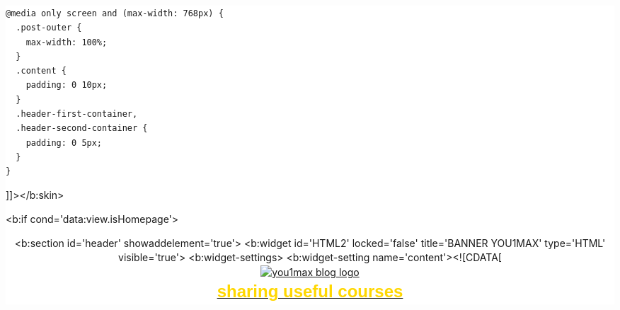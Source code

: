     @media only screen and (max-width: 768px) {
      .post-outer {
        max-width: 100%;
      }
      .content {
        padding: 0 10px;
      }
      .header-first-container,
      .header-second-container {
        padding: 0 5px;
      }
    }
  ]]></b:skin>
</head>

<body>
  
  <b:if cond='data:view.isHomepage'>
    <header class='header-first'>
      <div class='header-first-container'>
        <b:section id='header' showaddelement='true'>
          <b:widget id='HTML2' locked='false' title='BANNER YOU1MAX' type='HTML' visible='true'>
            <b:widget-settings>
              <b:widget-setting name='content'><![CDATA[<div style="text-align: center;">
  <a href="https://you1max.blogspot.com" title="Visit you1max blogspot">
    <div class="separator" style="clear: both; text-align: center;">
      <img 
        src="https://blogger.googleusercontent.com/img/a/AVvXsEizetS9t0d087HL5aA_RcCXTB1u2i0WYTZWJevy0oxzI1beCSJ2gyhClp-aUvdrF0_S02ZeA028OFMuFJoyCq4o0DuaD_u4jGlmT_DFDW4SicvE-1OONS0WC3gTG78qr74oVRwWvyAJ2eICSbEKAVMZg3QbO-1oTj0x29rk6KfKMQpG30YnfNFt0_KvCSQ" 
        width="200" 
        height="32" 
        alt="you1max blog logo" 
      />
    </div>
    <div style="text-align: center;">
      <span id="text1" style="color: gold; font-weight: bold; font-family: arial; font-size: x-large;">
        sharing useful courses
      </span>
      <span id="text2" style="color: white; display: none; font-family: arial; font-size: x-large;">
        <b>you1max.blogspot.com</b>
      </span>
    </div>
  </a>
</div>

<script>
  let showFirst = true;

  setInterval(() => {
    const text1 = document.getElementById("text1");
    const text2 = document.getElementById("text2");
